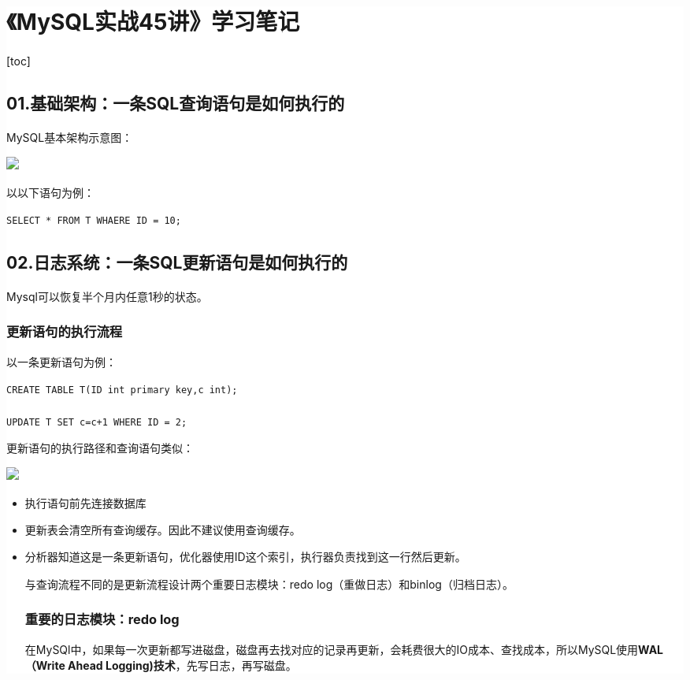 # 《MySQL实战45讲》学习笔记

[toc]







## 01.基础架构：一条SQL查询语句是如何执行的



MySQL基本架构示意图：

![](https://raw.githubusercontent.com/principlepeggy/imgForBlog/master/mysqlLogic.jpg)

以以下语句为例：

```mysql
SELECT * FROM T WHAERE ID = 10;
```





## 02.日志系统：一条SQL更新语句是如何执行的



Mysql可以恢复半个月内任意1秒的状态。

### 更新语句的执行流程

以一条更新语句为例：

```mysql 
CREATE TABLE T(ID int primary key,c int);

UPDATE T SET c=c+1 WHERE ID = 2;
```

更新语句的执行路径和查询语句类似：

![](https://raw.githubusercontent.com/principlepeggy/imgForBlog/master/mysqlLogic.jpg)



* 执行语句前先连接数据库

* 更新表会清空所有查询缓存。因此不建议使用查询缓存。

* 分析器知道这是一条更新语句，优化器使用ID这个索引，执行器负责找到这一行然后更新。

  与查询流程不同的是更新流程设计两个重要日志模块：redo log（重做日志）和binlog（归档日志）。

  ### 重要的日志模块：redo log

  在MySQl中，如果每一次更新都写进磁盘，磁盘再去找对应的记录再更新，会耗费很大的IO成本、查找成本，所以MySQL使用**WAL（Write Ahead Logging)技术**，先写日志，再写磁盘。
